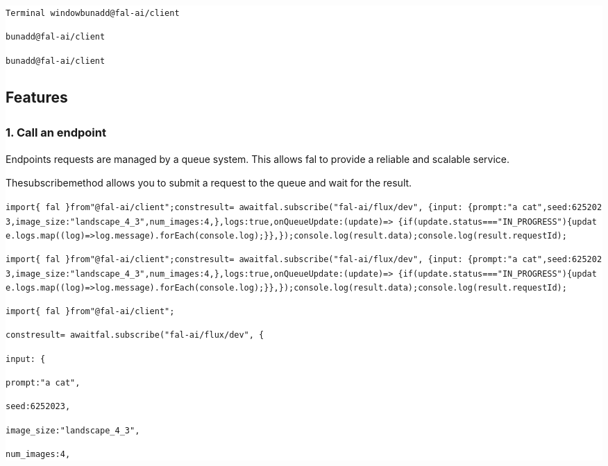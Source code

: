 ```
Terminal windowbunadd@fal-ai/client
```

```
bunadd@fal-ai/client
```

```
bunadd@fal-ai/client
```

## Features

### 1. Call an endpoint

Endpoints requests are managed by a queue system. This allows fal to provide a reliable and scalable service.

Thesubscribemethod allows you to submit a request to the queue and wait for the result.

```
import{ fal }from"@fal-ai/client";constresult= awaitfal.subscribe("fal-ai/flux/dev", {input: {prompt:"a cat",seed:6252023,image_size:"landscape_4_3",num_images:4,},logs:true,onQueueUpdate:(update)=> {if(update.status==="IN_PROGRESS"){update.logs.map((log)=>log.message).forEach(console.log);}},});console.log(result.data);console.log(result.requestId);
```

```
import{ fal }from"@fal-ai/client";constresult= awaitfal.subscribe("fal-ai/flux/dev", {input: {prompt:"a cat",seed:6252023,image_size:"landscape_4_3",num_images:4,},logs:true,onQueueUpdate:(update)=> {if(update.status==="IN_PROGRESS"){update.logs.map((log)=>log.message).forEach(console.log);}},});console.log(result.data);console.log(result.requestId);
```

```
import{ fal }from"@fal-ai/client";
```

```
constresult= awaitfal.subscribe("fal-ai/flux/dev", {
```

```
input: {
```

```
prompt:"a cat",
```

```
seed:6252023,
```

```
image_size:"landscape_4_3",
```

```
num_images:4,
```
